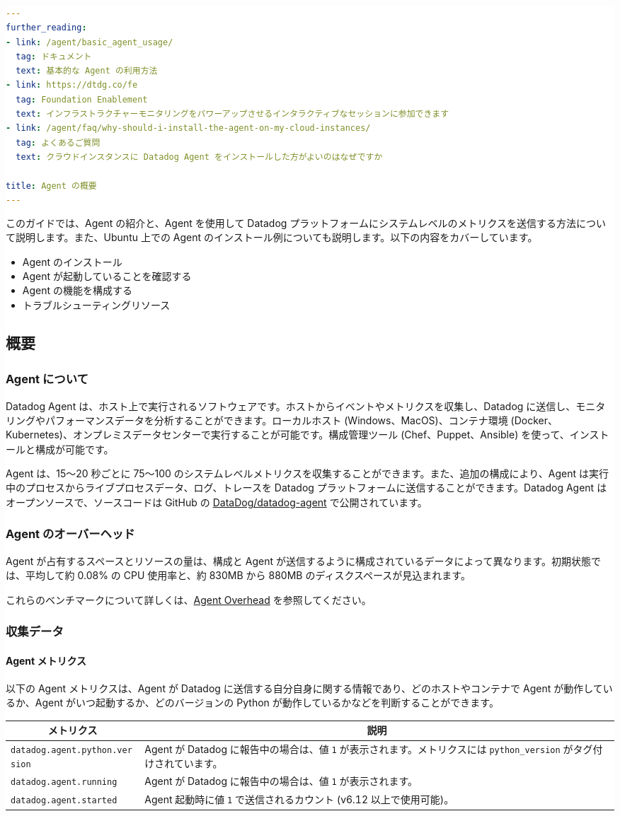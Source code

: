 ```yaml
---
further_reading:
- link: /agent/basic_agent_usage/
  tag: ドキュメント
  text: 基本的な Agent の利用方法
- link: https://dtdg.co/fe
  tag: Foundation Enablement
  text: インフラストラクチャーモニタリングをパワーアップさせるインタラクティブなセッションに参加できます
- link: /agent/faq/why-should-i-install-the-agent-on-my-cloud-instances/
  tag: よくあるご質問
  text: クラウドインスタンスに Datadog Agent をインストールした方がよいのはなぜですか

title: Agent の概要
---
```


このガイドでは、Agent の紹介と、Agent を使用して Datadog プラットフォームにシステムレベルのメトリクスを送信する方法について説明します。また、Ubuntu 上での Agent のインストール例についても説明します。以下の内容をカバーしています。

  - Agent のインストール
  - Agent が起動していることを確認する
  - Agent の機能を構成する
  - トラブルシューティングリソース

## 概要

### Agent について

Datadog Agent は、ホスト上で実行されるソフトウェアです。ホストからイベントやメトリクスを収集し、Datadog に送信し、モニタリングやパフォーマンスデータを分析することができます。ローカルホスト (Windows、MacOS)、コンテナ環境 (Docker、Kubernetes)、オンプレミスデータセンターで実行することが可能です。構成管理ツール (Chef、Puppet、Ansible) を使って、インストールと構成が可能です。

Agent は、15～20 秒ごとに 75～100 のシステムレベルメトリクスを収集することができます。また、追加の構成により、Agent は実行中のプロセスからライブプロセスデータ、ログ、トレースを Datadog プラットフォームに送信することができます。Datadog Agent はオープンソースで、ソースコードは GitHub の [DataDog/datadog-agent][1] で公開されています。

### Agent のオーバーヘッド

Agent が占有するスペースとリソースの量は、構成と Agent が送信するように構成されているデータによって異なります。初期状態では、平均して約 0.08% の CPU 使用率と、約 830MB から 880MB のディスクスペースが見込まれます。

これらのベンチマークについて詳しくは、[Agent Overhead][2] を参照してください。

### 収集データ

#### Agent メトリクス

以下の Agent メトリクスは、Agent が Datadog に送信する自分自身に関する情報であり、どのホストやコンテナで Agent が動作しているか、Agent がいつ起動するか、どのバージョンの Python が動作しているかなどを判断することができます。

| メトリクス                           | 説明                                                                                                          |
| -------------------------------- | -------------------------------------------------------------------------------------------------------------------- |
| `datadog.agent.python.version` | Agent が Datadog に報告中の場合は、値 `1` が表示されます。メトリクスには `python_version` がタグ付けされています。 |
| `datadog.agent.running`        | Agent が Datadog に報告中の場合は、値 `1` が表示されます。                                                 |
| `datadog.agent.started`        | Agent 起動時に値 `1` で送信されるカウント (v6.12 以上で使用可能)。                                        |


[1]: https://github.com/DataDog/datadog-agent
[2]: /ja/agent/basic_agent_usage/?tab=agentv6v7#agent-overhead
[3]: /ja/integrations/agent_metrics/
[4]: /ja/integrations/system/#metrics
[5]: /ja/integrations/disk/#metrics
[6]: /ja/integrations/network/#metrics
[7]: /ja/integrations/ntp/#metrics
[8]: /ja/agent/docker/data_collected/#metrics
[9]: /ja/getting_started/integrations/
[10]: /ja/agent/guide/environment-variables/#overview
[11]: /ja/getting_started/containers/autodiscovery/?tab=adannotationsv2agent736
[12]: /ja/agent/docker/?tab=standard
[13]: /ja/agent/kubernetes/installation?tab=operator
[14]: /ja/getting_started/agent/#checks
[15]: https://www.datadoghq.com
[16]: https://app.datadoghq.com/organization-settings/api-keys
[17]: /ja/agent/basic_agent_usage/?tab=agentv6v7
[18]: https://app.datadoghq.com/account/settings/agent/latest
[19]: /ja/agent/configuration/agent-commands/#agent-status-and-information
[20]: /ja/developers/service_checks/#visualize-your-service-check-in-datadog
[21]: https://github.com/DataDog/datadog-agent/blob/master/pkg/config/config_template.yaml
[22]: /ja/getting_started/tagging/
[23]: /ja/agent/configuration/agent-configuration-files/#agent-main-configuration-file
[24]: /ja/agent/configuration/agent-commands/#restart-the-agent
[25]: /ja/logs/
[26]: /ja/tracing/
[27]: /ja/infrastructure/process/?tab=linuxwindows#introduction
[28]: /ja/opentelemetry/otlp_ingest_in_the_agent/?tab=host
[29]: /ja/agent/logs/advanced_log_collection/
[30]: /ja/developers/dogstatsd/?tab=hostagent
[31]: /ja/agent/configuration/agent-commands/
[32]: /ja/agent/configuration/agent-commands/#start-the-agent
[33]: /ja/agent/configuration/agent-commands/#stop-the-agent
[34]: /ja/agent/troubleshooting/
[35]: /ja/agent/configuration/agent-log-files/
[36]: /ja/help/